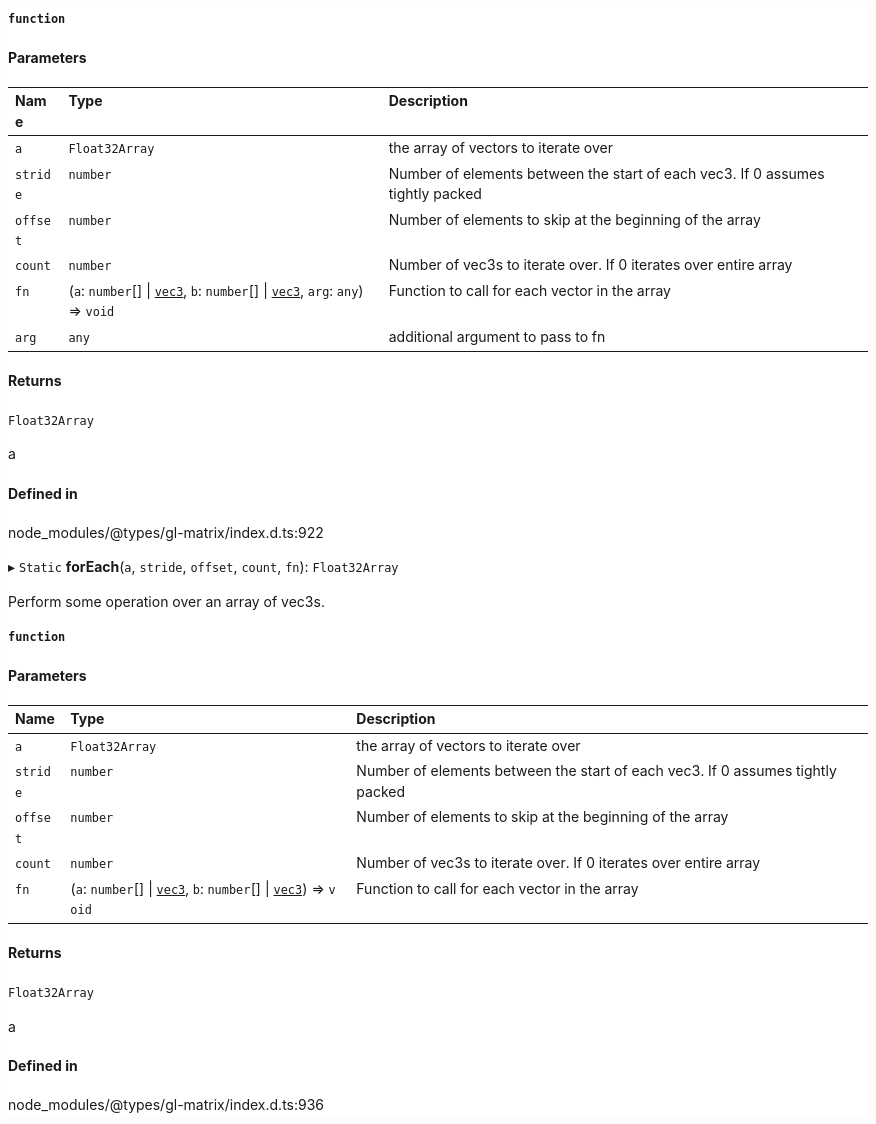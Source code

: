 **`function`**

#### Parameters

| Name | Type | Description |
| :------ | :------ | :------ |
| `a` | `Float32Array` | the array of vectors to iterate over |
| `stride` | `number` | Number of elements between the start of each vec3. If 0 assumes tightly packed |
| `offset` | `number` | Number of elements to skip at the beginning of the array |
| `count` | `number` | Number of vec3s to iterate over. If 0 iterates over entire array |
| `fn` | (`a`: `number`[] \| [`vec3`](axes_lines._internal_.vec3.md), `b`: `number`[] \| [`vec3`](axes_lines._internal_.vec3.md), `arg`: `any`) => `void` | Function to call for each vector in the array |
| `arg` | `any` | additional argument to pass to fn |

#### Returns

`Float32Array`

a

#### Defined in

node_modules/@types/gl-matrix/index.d.ts:922

▸ `Static` **forEach**(`a`, `stride`, `offset`, `count`, `fn`): `Float32Array`

Perform some operation over an array of vec3s.

**`function`**

#### Parameters

| Name | Type | Description |
| :------ | :------ | :------ |
| `a` | `Float32Array` | the array of vectors to iterate over |
| `stride` | `number` | Number of elements between the start of each vec3. If 0 assumes tightly packed |
| `offset` | `number` | Number of elements to skip at the beginning of the array |
| `count` | `number` | Number of vec3s to iterate over. If 0 iterates over entire array |
| `fn` | (`a`: `number`[] \| [`vec3`](axes_lines._internal_.vec3.md), `b`: `number`[] \| [`vec3`](axes_lines._internal_.vec3.md)) => `void` | Function to call for each vector in the array |

#### Returns

`Float32Array`

a

#### Defined in

node_modules/@types/gl-matrix/index.d.ts:936

